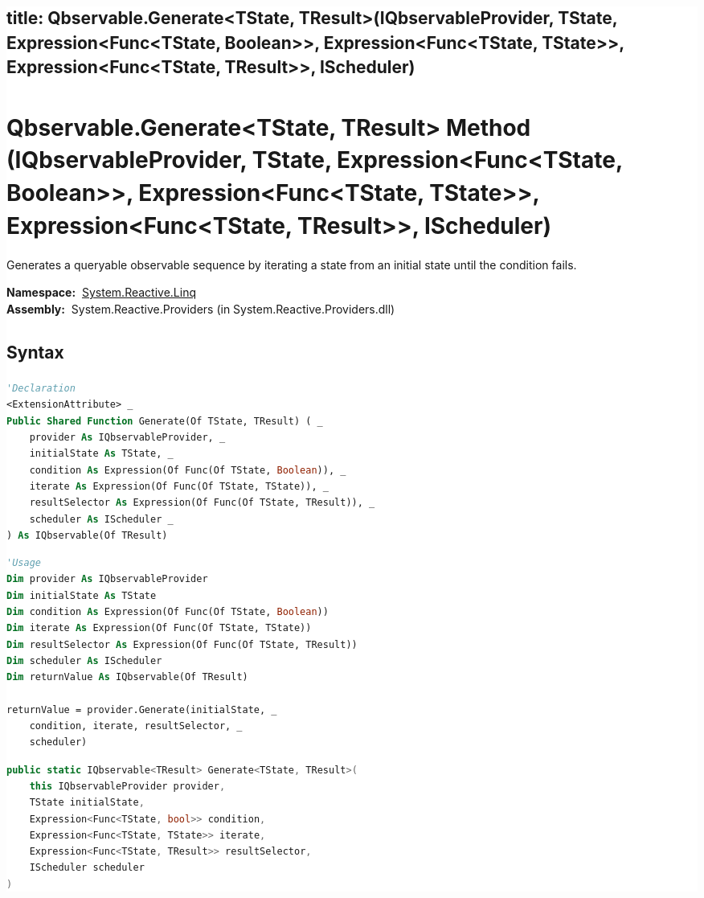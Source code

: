 title: Qbservable.Generate<TState, TResult>(IQbservableProvider, TState, Expression<Func<TState, Boolean>>, Expression<Func<TState, TState>>, Expression<Func<TState, TResult>>, IScheduler)
---
# Qbservable.Generate\<TState, TResult\> Method (IQbservableProvider, TState, Expression\<Func\<TState, Boolean\>\>, Expression\<Func\<TState, TState\>\>, Expression\<Func\<TState, TResult\>\>, IScheduler)

Generates a queryable observable sequence by iterating a state from an initial state until the condition fails.

**Namespace:**  [System.Reactive.Linq](System.Reactive.Linq\System.Reactive.Linq.md)  
**Assembly:**  System.Reactive.Providers (in System.Reactive.Providers.dll)

## Syntax

```vb
'Declaration
<ExtensionAttribute> _
Public Shared Function Generate(Of TState, TResult) ( _
    provider As IQbservableProvider, _
    initialState As TState, _
    condition As Expression(Of Func(Of TState, Boolean)), _
    iterate As Expression(Of Func(Of TState, TState)), _
    resultSelector As Expression(Of Func(Of TState, TResult)), _
    scheduler As IScheduler _
) As IQbservable(Of TResult)
```

```vb
'Usage
Dim provider As IQbservableProvider
Dim initialState As TState
Dim condition As Expression(Of Func(Of TState, Boolean))
Dim iterate As Expression(Of Func(Of TState, TState))
Dim resultSelector As Expression(Of Func(Of TState, TResult))
Dim scheduler As IScheduler
Dim returnValue As IQbservable(Of TResult)

returnValue = provider.Generate(initialState, _
    condition, iterate, resultSelector, _
    scheduler)
```

```csharp
public static IQbservable<TResult> Generate<TState, TResult>(
    this IQbservableProvider provider,
    TState initialState,
    Expression<Func<TState, bool>> condition,
    Expression<Func<TState, TState>> iterate,
    Expression<Func<TState, TResult>> resultSelector,
    IScheduler scheduler
)
```
